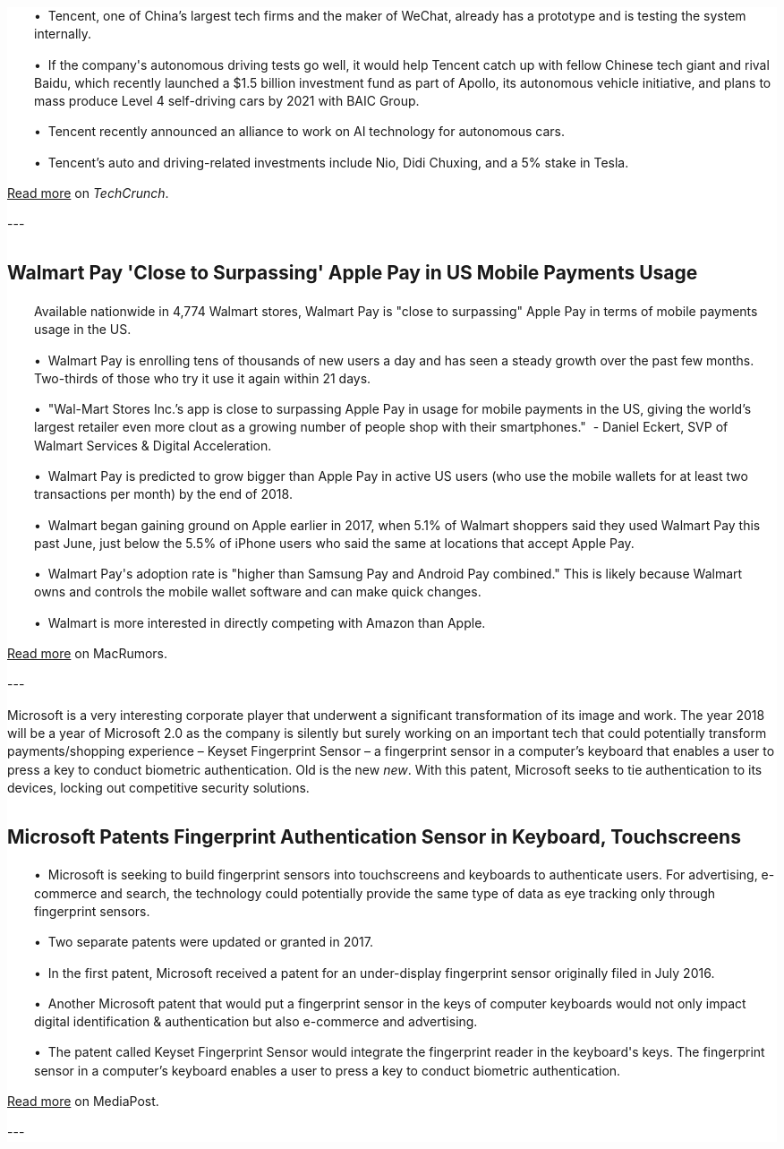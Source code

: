 <p style="padding-left: 30px;">•  Tencent, one of China’s largest tech firms and the maker of WeChat, already has a prototype and is testing the system internally.</p>
<p style="padding-left: 30px;">•  If the company's autonomous driving tests go well, it would help Tencent catch up with fellow Chinese tech giant and rival Baidu, which recently launched a $1.5 billion investment fund as part of Apollo, its autonomous vehicle initiative, and plans to mass produce Level 4 self-driving cars by 2021 with BAIC Group.</p>
<p style="padding-left: 30px;">•  Tencent recently announced an alliance to work on AI technology for autonomous cars. </p>
<p style="padding-left: 30px;">•  Tencent’s auto and driving-related investments include Nio, Didi Chuxing, and a 5% stake in Tesla.</p>
<p><a href="https://techcrunch.com/2017/11/07/tencent-is-reportedly-testing-its-own-autonomous-driving-system/">Read more</a> on <i>TechCrunch</i>.</p>
---
<h2>Walmart Pay 'Close to Surpassing' Apple Pay in US Mobile Payments Usage</h2>
<p style="padding-left: 30px;">Available nationwide in 4,774 Walmart stores, Walmart Pay is "close to surpassing" Apple Pay in terms of mobile payments usage in the US. </p>
<p style="padding-left: 30px;">•  Walmart Pay is enrolling tens of thousands of new users a day and has seen a steady growth over the past few months. Two-thirds of those who try it use it again within 21 days. </p>
<p style="padding-left: 30px;">•  "Wal-Mart Stores Inc.’s app is close to surpassing Apple Pay in usage for mobile payments in the US, giving the world’s largest retailer even more clout as a growing number of people shop with their smartphones."  - Daniel Eckert, SVP of Walmart Services &amp; Digital Acceleration.</p>
<p style="padding-left: 30px;">•  Walmart Pay is predicted to grow bigger than Apple Pay in active US users (who use the mobile wallets for at least two transactions per month) by the end of 2018.</p>
<p style="padding-left: 30px;">•  Walmart began gaining ground on Apple earlier in 2017, when 5.1% of Walmart shoppers said they used Walmart Pay this past June, just below the 5.5% of iPhone users who said the same at locations that accept Apple Pay. </p>
<p style="padding-left: 30px;">•  Walmart Pay's adoption rate is "higher than Samsung Pay and Android Pay combined." This is likely because Walmart owns and controls the mobile wallet software and can make quick changes.</p>
<p style="padding-left: 30px;">•  Walmart is more interested in directly competing with Amazon than Apple. </p>
<p><a href="https://www.macrumors.com/2017/11/07/walmart-pay-close-to-apple-pay/">Read more</a> on MacRumors.</p>
---
<p>Microsoft is a very interesting corporate player that underwent a significant transformation of its image and work. The year 2018 will be a year of Microsoft 2.0 as the company is silently but surely working on an important tech that could potentially transform payments/shopping experience – Keyset Fingerprint Sensor – a fingerprint sensor in a computer’s keyboard that enables a user to press a key to conduct biometric authentication. Old is the new <em>new</em>. With this patent, Microsoft seeks to tie authentication to its devices, locking out competitive security solutions. </p>
<h2>Microsoft Patents Fingerprint Authentication Sensor in Keyboard, Touchscreens</h2>
<p style="padding-left: 30px;">•  Microsoft is seeking to build fingerprint sensors into touchscreens and keyboards to authenticate users. For advertising, e-commerce and search, the technology could potentially provide the same type of data as eye tracking only through fingerprint sensors.</p>
<p style="padding-left: 30px;">•  Two separate patents were updated or granted in 2017. </p>
<p style="padding-left: 30px;">•  In the first patent, Microsoft received a patent for an under-display fingerprint sensor originally filed in July 2016.</p>
<p style="padding-left: 30px;">•  Another Microsoft patent that would put a fingerprint sensor in the keys of computer keyboards would not only impact digital identification &amp; authentication but also e-commerce and advertising.</p>
<p style="padding-left: 30px;">•  The patent called Keyset Fingerprint Sensor would integrate the fingerprint reader in the keyboard's keys. The fingerprint sensor in a computer’s keyboard enables a user to press a key to conduct biometric authentication.</p>
<p><a href="https://www.mediapost.com/publications/article/309804/microsoft-patents-fingerprint-authentication-senso.html">Read more</a> on MediaPost.</p>
---